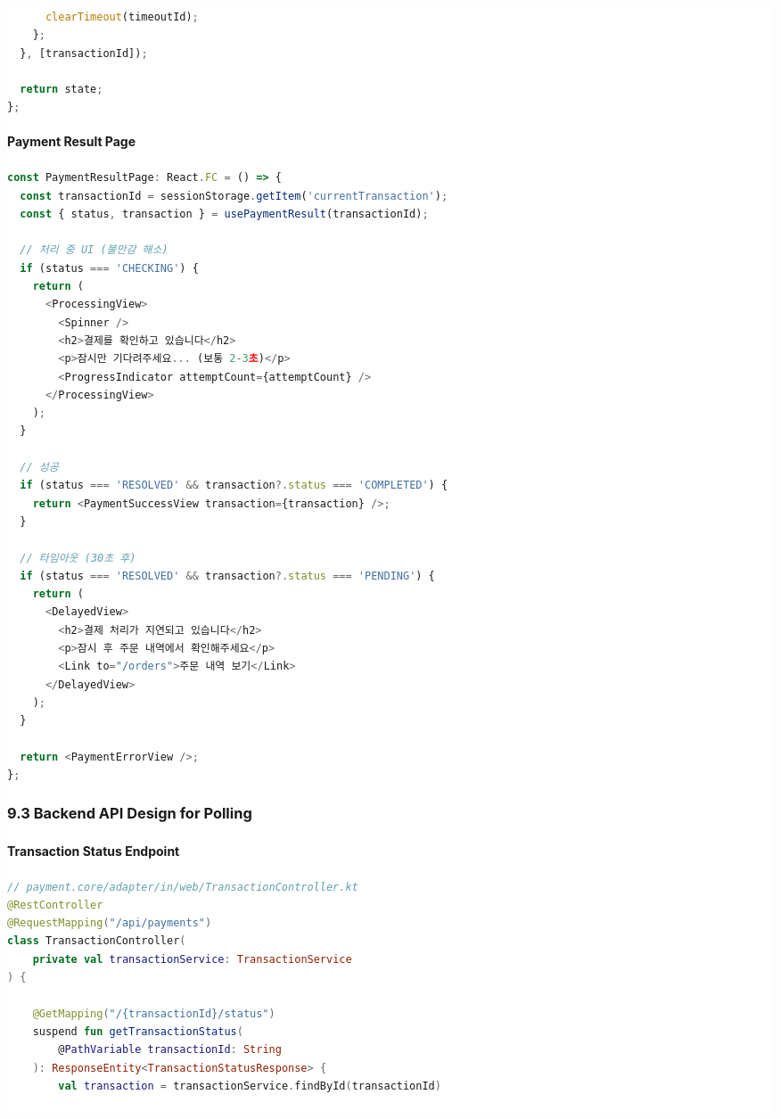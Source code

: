 ```typescript
      clearTimeout(timeoutId);
    };
  }, [transactionId]);

  return state;
};
```

#### Payment Result Page
```typescript
const PaymentResultPage: React.FC = () => {
  const transactionId = sessionStorage.getItem('currentTransaction');
  const { status, transaction } = usePaymentResult(transactionId);
  
  // 처리 중 UI (불안감 해소)
  if (status === 'CHECKING') {
    return (
      <ProcessingView>
        <Spinner />
        <h2>결제를 확인하고 있습니다</h2>
        <p>잠시만 기다려주세요... (보통 2-3초)</p>
        <ProgressIndicator attemptCount={attemptCount} />
      </ProcessingView>
    );
  }
  
  // 성공
  if (status === 'RESOLVED' && transaction?.status === 'COMPLETED') {
    return <PaymentSuccessView transaction={transaction} />;
  }
  
  // 타임아웃 (30초 후)
  if (status === 'RESOLVED' && transaction?.status === 'PENDING') {
    return (
      <DelayedView>
        <h2>결제 처리가 지연되고 있습니다</h2>
        <p>잠시 후 주문 내역에서 확인해주세요</p>
        <Link to="/orders">주문 내역 보기</Link>
      </DelayedView>
    );
  }
  
  return <PaymentErrorView />;
};
```

### 9.3 Backend API Design for Polling

#### Transaction Status Endpoint
```kotlin
// payment.core/adapter/in/web/TransactionController.kt
@RestController
@RequestMapping("/api/payments")
class TransactionController(
    private val transactionService: TransactionService
) {
    
    @GetMapping("/{transactionId}/status")
    suspend fun getTransactionStatus(
        @PathVariable transactionId: String
    ): ResponseEntity<TransactionStatusResponse> {
        val transaction = transactionService.findById(transactionId)
        
```
